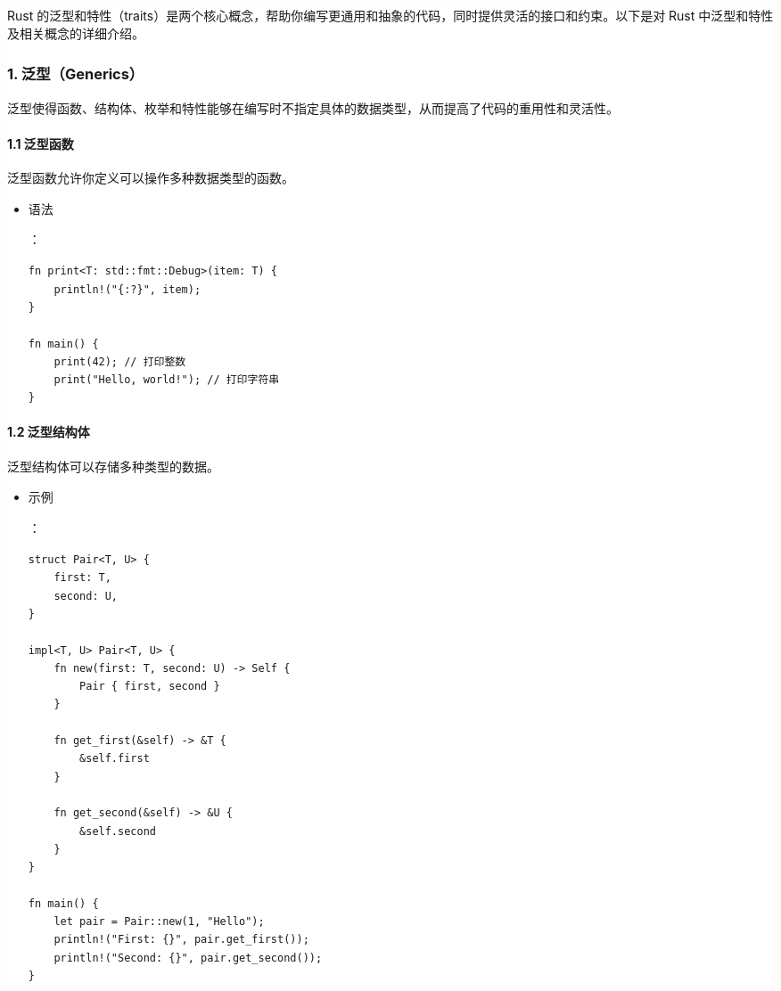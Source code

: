 Rust 的泛型和特性（traits）是两个核心概念，帮助你编写更通用和抽象的代码，同时提供灵活的接口和约束。以下是对 Rust 中泛型和特性及相关概念的详细介绍。

### 1. 泛型（Generics）

泛型使得函数、结构体、枚举和特性能够在编写时不指定具体的数据类型，从而提高了代码的重用性和灵活性。

#### 1.1 泛型函数

泛型函数允许你定义可以操作多种数据类型的函数。

- 语法

  ：

  ```
  fn print<T: std::fmt::Debug>(item: T) {
      println!("{:?}", item);
  }
  
  fn main() {
      print(42); // 打印整数
      print("Hello, world!"); // 打印字符串
  }
  ```

#### 1.2 泛型结构体

泛型结构体可以存储多种类型的数据。

- 示例

  ：

  ```
  struct Pair<T, U> {
      first: T,
      second: U,
  }
  
  impl<T, U> Pair<T, U> {
      fn new(first: T, second: U) -> Self {
          Pair { first, second }
      }
      
      fn get_first(&self) -> &T {
          &self.first
      }
      
      fn get_second(&self) -> &U {
          &self.second
      }
  }
  
  fn main() {
      let pair = Pair::new(1, "Hello");
      println!("First: {}", pair.get_first());
      println!("Second: {}", pair.get_second());
  }
  ```
